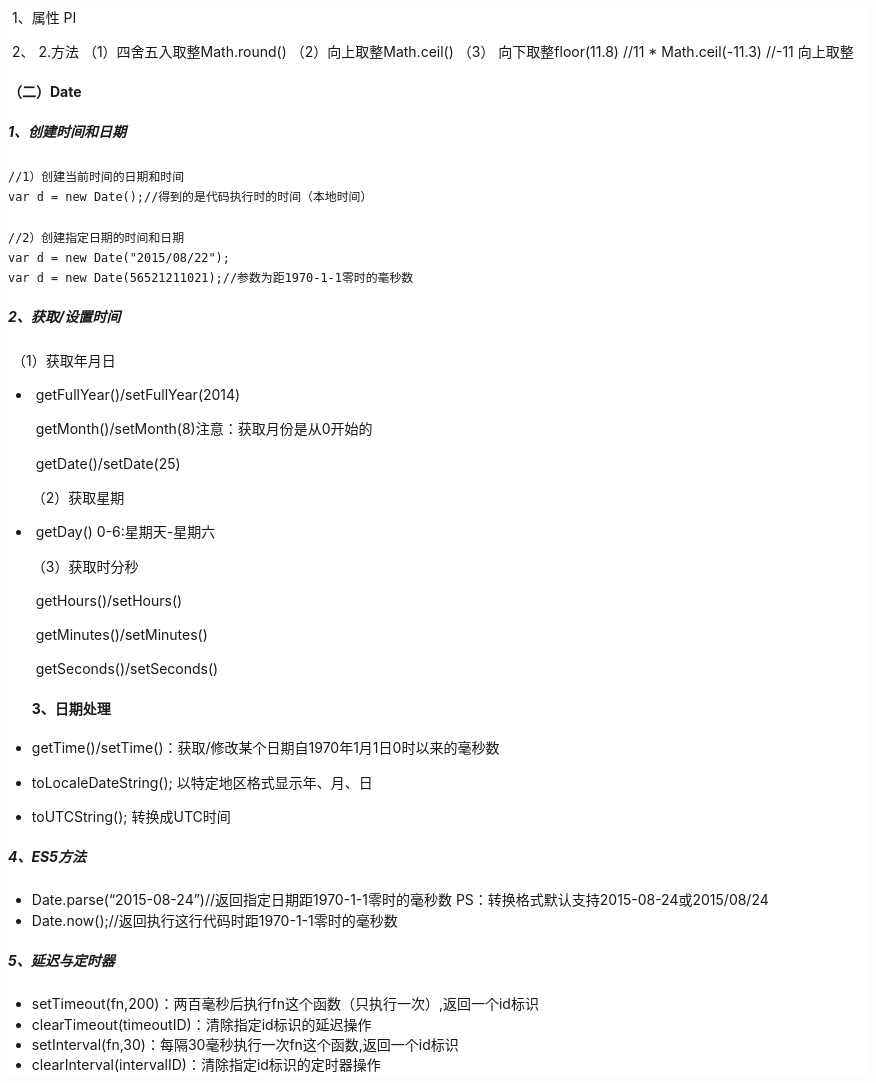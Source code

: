 ​		1、属性 PI

​		2、 2.方法
        		（1）四舍五入取整Math.round()
        		（2）向上取整Math.ceil()
        		（3）  向下取整floor(11.8) //11 
       				* Math.ceil(-11.3) //-11 向上取整

#### （二）Date

##### 	1、创建时间和日期

```
//1）创建当前时间的日期和时间
var d = new Date();//得到的是代码执行时的时间（本地时间）

//2）创建指定日期的时间和日期
var d = new Date("2015/08/22");
var d = new Date(56521211021);//参数为距1970-1-1零时的毫秒数
```

##### 	2、获取/设置时间

​	（1）获取年月日

- ​	getFullYear()/setFullYear(2014)

	 ​	getMonth()/setMonth(8)注意：获取月份是从0开始的

	 ​	getDate()/setDate(25)

  （2）获取星期

- ​	getDay() 0-6:星期天-星期六

  （3）获取时分秒

	 ​	getHours()/setHours()

	 ​	getMinutes()/setMinutes()

	 ​	getSeconds()/setSeconds()

	#### 	3、日期处理

- getTime()/setTime()：获取/修改某个日期自1970年1月1日0时以来的毫秒数
- toLocaleDateString(); 以特定地区格式显示年、月、日
- toUTCString(); 转换成UTC时间

##### 4、ES5方法

- Date.parse(“2015-08-24”)//返回指定日期距1970-1-1零时的毫秒数
	 ​	PS：转换格式默认支持2015-08-24或2015/08/24
- Date.now();//返回执行这行代码时距1970-1-1零时的毫秒数

##### 5、延迟与定时器

- setTimeout(fn,200)：两百毫秒后执行fn这个函数（只执行一次）,返回一个id标识
- clearTimeout(timeoutID)：清除指定id标识的延迟操作
- setInterval(fn,30)：每隔30毫秒执行一次fn这个函数,返回一个id标识
- clearInterval(intervalID)：清除指定id标识的定时器操作
